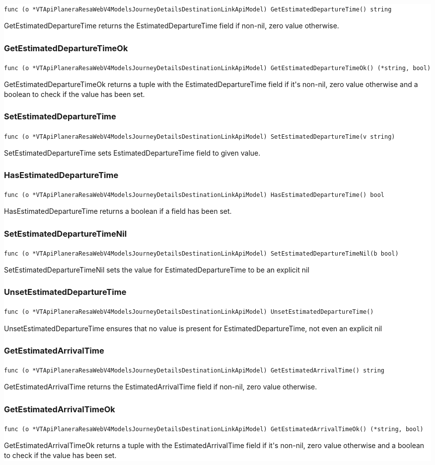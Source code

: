 `func (o *VTApiPlaneraResaWebV4ModelsJourneyDetailsDestinationLinkApiModel) GetEstimatedDepartureTime() string`

GetEstimatedDepartureTime returns the EstimatedDepartureTime field if non-nil, zero value otherwise.

### GetEstimatedDepartureTimeOk

`func (o *VTApiPlaneraResaWebV4ModelsJourneyDetailsDestinationLinkApiModel) GetEstimatedDepartureTimeOk() (*string, bool)`

GetEstimatedDepartureTimeOk returns a tuple with the EstimatedDepartureTime field if it's non-nil, zero value otherwise
and a boolean to check if the value has been set.

### SetEstimatedDepartureTime

`func (o *VTApiPlaneraResaWebV4ModelsJourneyDetailsDestinationLinkApiModel) SetEstimatedDepartureTime(v string)`

SetEstimatedDepartureTime sets EstimatedDepartureTime field to given value.

### HasEstimatedDepartureTime

`func (o *VTApiPlaneraResaWebV4ModelsJourneyDetailsDestinationLinkApiModel) HasEstimatedDepartureTime() bool`

HasEstimatedDepartureTime returns a boolean if a field has been set.

### SetEstimatedDepartureTimeNil

`func (o *VTApiPlaneraResaWebV4ModelsJourneyDetailsDestinationLinkApiModel) SetEstimatedDepartureTimeNil(b bool)`

 SetEstimatedDepartureTimeNil sets the value for EstimatedDepartureTime to be an explicit nil

### UnsetEstimatedDepartureTime
`func (o *VTApiPlaneraResaWebV4ModelsJourneyDetailsDestinationLinkApiModel) UnsetEstimatedDepartureTime()`

UnsetEstimatedDepartureTime ensures that no value is present for EstimatedDepartureTime, not even an explicit nil
### GetEstimatedArrivalTime

`func (o *VTApiPlaneraResaWebV4ModelsJourneyDetailsDestinationLinkApiModel) GetEstimatedArrivalTime() string`

GetEstimatedArrivalTime returns the EstimatedArrivalTime field if non-nil, zero value otherwise.

### GetEstimatedArrivalTimeOk

`func (o *VTApiPlaneraResaWebV4ModelsJourneyDetailsDestinationLinkApiModel) GetEstimatedArrivalTimeOk() (*string, bool)`

GetEstimatedArrivalTimeOk returns a tuple with the EstimatedArrivalTime field if it's non-nil, zero value otherwise
and a boolean to check if the value has been set.
